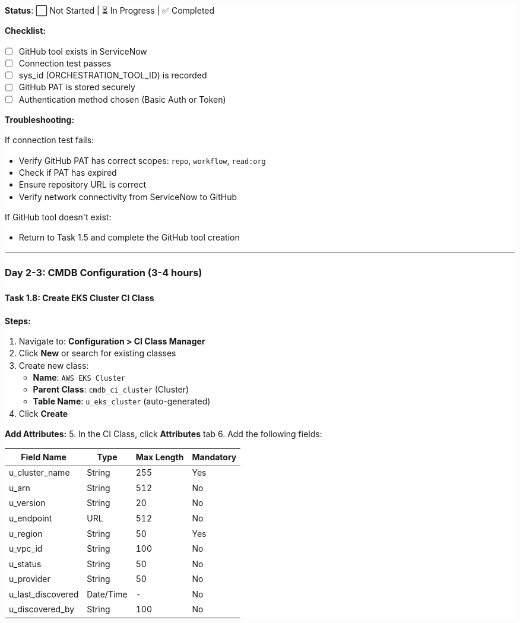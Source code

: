 **Status**: ⬜ Not Started | ⏳ In Progress | ✅ Completed

**Checklist:**
- [ ] GitHub tool exists in ServiceNow
- [ ] Connection test passes
- [ ] sys_id (ORCHESTRATION_TOOL_ID) is recorded
- [ ] GitHub PAT is stored securely
- [ ] Authentication method chosen (Basic Auth or Token)

**Troubleshooting:**

If connection test fails:
- Verify GitHub PAT has correct scopes: `repo`, `workflow`, `read:org`
- Check if PAT has expired
- Ensure repository URL is correct
- Verify network connectivity from ServiceNow to GitHub

If GitHub tool doesn't exist:
- Return to Task 1.5 and complete the GitHub tool creation

---

### Day 2-3: CMDB Configuration (3-4 hours)

#### Task 1.8: Create EKS Cluster CI Class

**Steps:**
1. Navigate to: **Configuration > CI Class Manager**
2. Click **New** or search for existing classes
3. Create new class:
   - **Name**: `AWS EKS Cluster`
   - **Parent Class**: `cmdb_ci_cluster` (Cluster)
   - **Table Name**: `u_eks_cluster` (auto-generated)
4. Click **Create**

**Add Attributes:**
5. In the CI Class, click **Attributes** tab
6. Add the following fields:

| Field Name | Type | Max Length | Mandatory |
|------------|------|------------|-----------|
| u_cluster_name | String | 255 | Yes |
| u_arn | String | 512 | No |
| u_version | String | 20 | No |
| u_endpoint | URL | 512 | No |
| u_region | String | 50 | Yes |
| u_vpc_id | String | 100 | No |
| u_status | String | 50 | No |
| u_provider | String | 50 | No |
| u_last_discovered | Date/Time | - | No |
| u_discovered_by | String | 100 | No |
